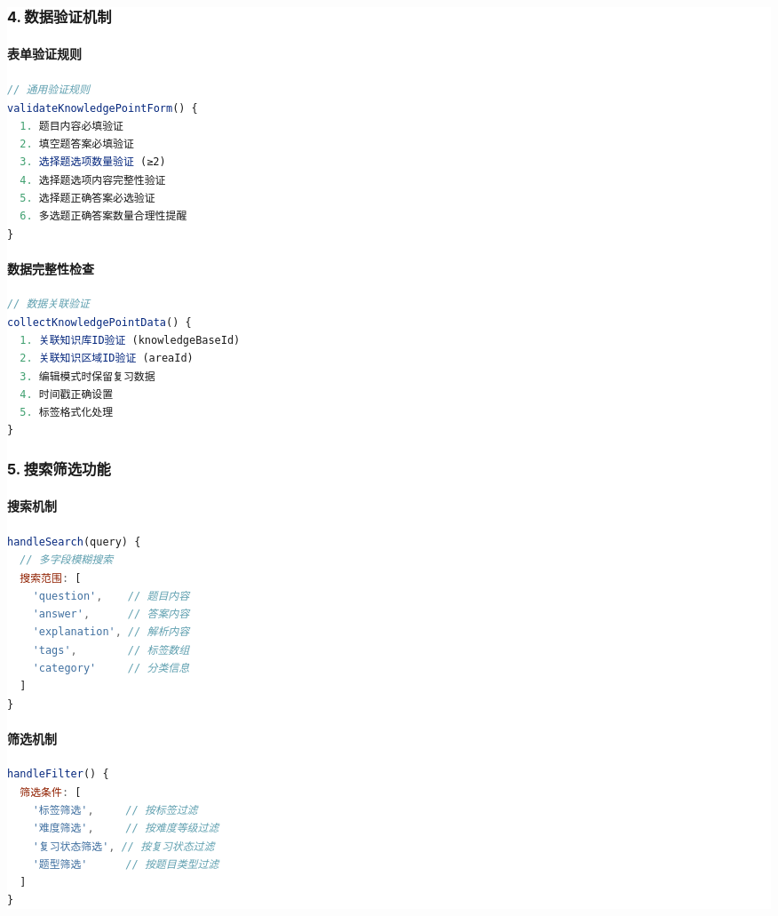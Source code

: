 ```typescript
```

### 4. 数据验证机制

#### 表单验证规则
```javascript
// 通用验证规则
validateKnowledgePointForm() {
  1. 题目内容必填验证
  2. 填空题答案必填验证
  3. 选择题选项数量验证 (≥2)
  4. 选择题选项内容完整性验证
  5. 选择题正确答案必选验证
  6. 多选题正确答案数量合理性提醒
}
```

#### 数据完整性检查
```javascript
// 数据关联验证
collectKnowledgePointData() {
  1. 关联知识库ID验证 (knowledgeBaseId)
  2. 关联知识区域ID验证 (areaId)  
  3. 编辑模式时保留复习数据
  4. 时间戳正确设置
  5. 标签格式化处理
}
```

### 5. 搜索筛选功能

#### 搜索机制
```javascript
handleSearch(query) {
  // 多字段模糊搜索
  搜索范围: [
    'question',    // 题目内容
    'answer',      // 答案内容  
    'explanation', // 解析内容
    'tags',        // 标签数组
    'category'     // 分类信息
  ]
}
```

#### 筛选机制
```javascript
handleFilter() {
  筛选条件: [
    '标签筛选',     // 按标签过滤
    '难度筛选',     // 按难度等级过滤
    '复习状态筛选', // 按复习状态过滤
    '题型筛选'      // 按题目类型过滤
  ]
}
```

